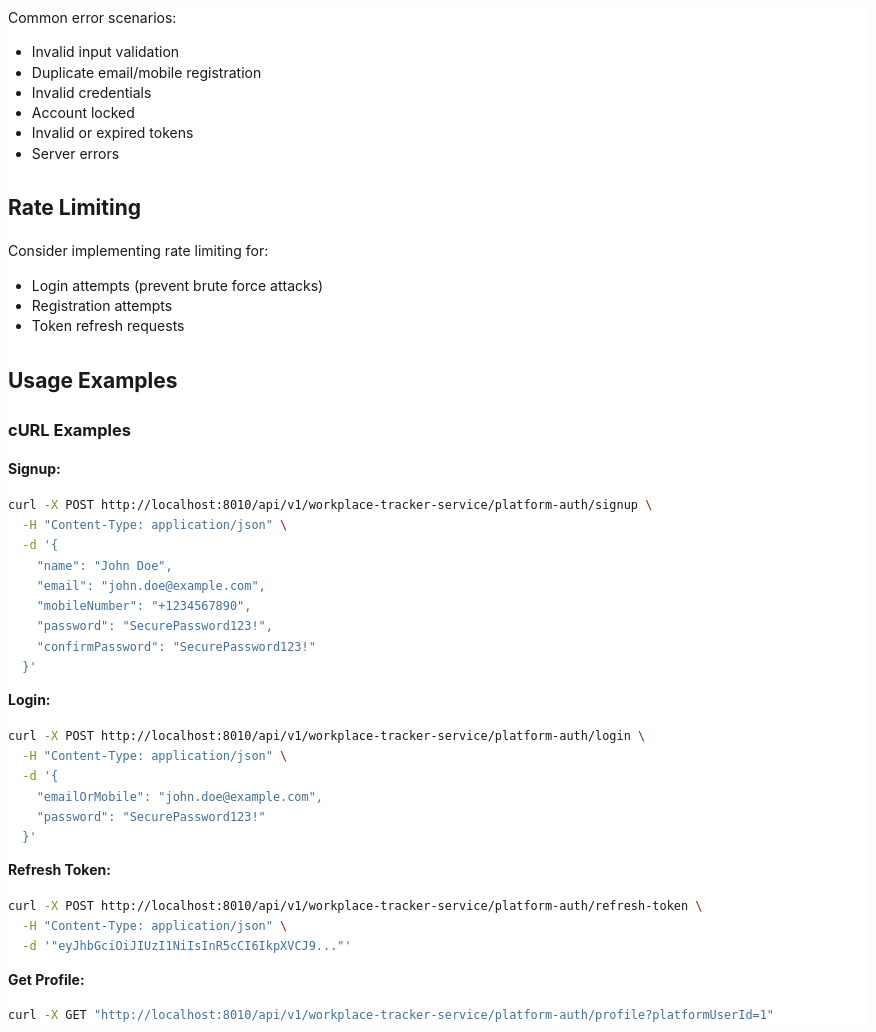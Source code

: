 Common error scenarios:
- Invalid input validation
- Duplicate email/mobile registration
- Invalid credentials
- Account locked
- Invalid or expired tokens
- Server errors

## Rate Limiting
Consider implementing rate limiting for:
- Login attempts (prevent brute force attacks)
- Registration attempts
- Token refresh requests

## Usage Examples

### cURL Examples

**Signup:**
```bash
curl -X POST http://localhost:8010/api/v1/workplace-tracker-service/platform-auth/signup \
  -H "Content-Type: application/json" \
  -d '{
    "name": "John Doe",
    "email": "john.doe@example.com",
    "mobileNumber": "+1234567890",
    "password": "SecurePassword123!",
    "confirmPassword": "SecurePassword123!"
  }'
```

**Login:**
```bash
curl -X POST http://localhost:8010/api/v1/workplace-tracker-service/platform-auth/login \
  -H "Content-Type: application/json" \
  -d '{
    "emailOrMobile": "john.doe@example.com",
    "password": "SecurePassword123!"
  }'
```

**Refresh Token:**
```bash
curl -X POST http://localhost:8010/api/v1/workplace-tracker-service/platform-auth/refresh-token \
  -H "Content-Type: application/json" \
  -d '"eyJhbGciOiJIUzI1NiIsInR5cCI6IkpXVCJ9..."'
```

**Get Profile:**
```bash
curl -X GET "http://localhost:8010/api/v1/workplace-tracker-service/platform-auth/profile?platformUserId=1"
```
